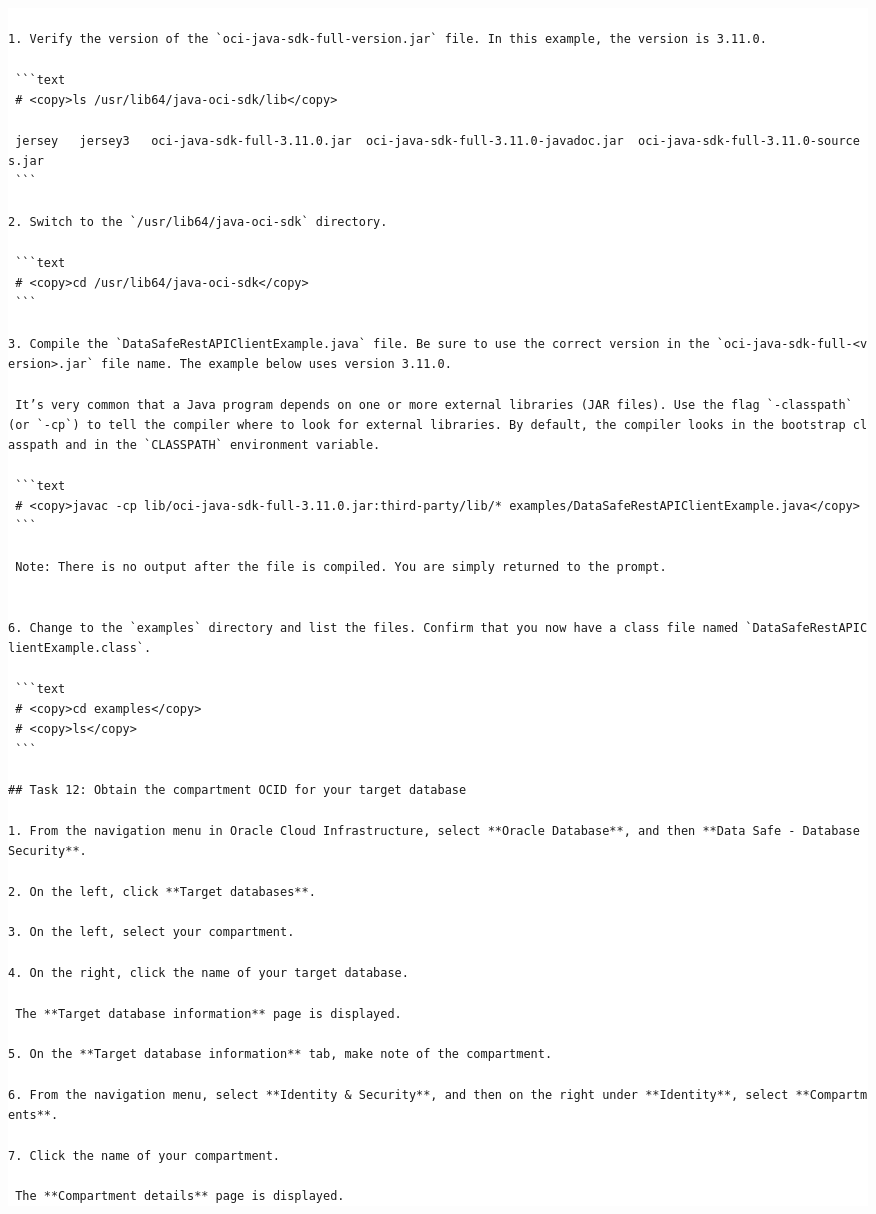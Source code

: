    ```text

1. Verify the version of the `oci-java-sdk-full-version.jar` file. In this example, the version is 3.11.0.

    ```text
    # <copy>ls /usr/lib64/java-oci-sdk/lib</copy>

    jersey   jersey3   oci-java-sdk-full-3.11.0.jar  oci-java-sdk-full-3.11.0-javadoc.jar  oci-java-sdk-full-3.11.0-sources.jar
    ```

2. Switch to the `/usr/lib64/java-oci-sdk` directory.

    ```text
    # <copy>cd /usr/lib64/java-oci-sdk</copy>
    ```

3. Compile the `DataSafeRestAPIClientExample.java` file. Be sure to use the correct version in the `oci-java-sdk-full-<version>.jar` file name. The example below uses version 3.11.0. 

    It’s very common that a Java program depends on one or more external libraries (JAR files). Use the flag `-classpath` (or `-cp`) to tell the compiler where to look for external libraries. By default, the compiler looks in the bootstrap classpath and in the `CLASSPATH` environment variable.

    ```text
    # <copy>javac -cp lib/oci-java-sdk-full-3.11.0.jar:third-party/lib/* examples/DataSafeRestAPIClientExample.java</copy>
    ```

    Note: There is no output after the file is compiled. You are simply returned to the prompt.


6. Change to the `examples` directory and list the files. Confirm that you now have a class file named `DataSafeRestAPIClientExample.class`.

    ```text
    # <copy>cd examples</copy>
    # <copy>ls</copy>
    ```

## Task 12: Obtain the compartment OCID for your target database

1. From the navigation menu in Oracle Cloud Infrastructure, select **Oracle Database**, and then **Data Safe - Database Security**. 

2. On the left, click **Target databases**. 

3. On the left, select your compartment.

4. On the right, click the name of your target database. 

    The **Target database information** page is displayed.
    
5. On the **Target database information** tab, make note of the compartment. 

6. From the navigation menu, select **Identity & Security**, and then on the right under **Identity**, select **Compartments**. 

7. Click the name of your compartment.

    The **Compartment details** page is displayed.

   ```